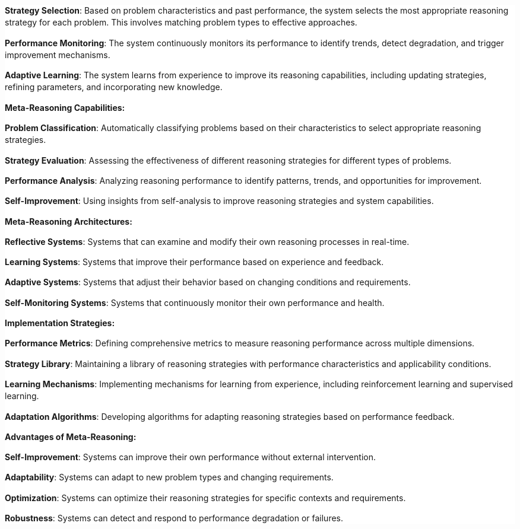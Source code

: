 **Strategy Selection**: Based on problem characteristics and past performance, the system selects the most appropriate reasoning strategy for each problem. This involves matching problem types to effective approaches.

**Performance Monitoring**: The system continuously monitors its performance to identify trends, detect degradation, and trigger improvement mechanisms.

**Adaptive Learning**: The system learns from experience to improve its reasoning capabilities, including updating strategies, refining parameters, and incorporating new knowledge.

**Meta-Reasoning Capabilities:**

**Problem Classification**: Automatically classifying problems based on their characteristics to select appropriate reasoning strategies.

**Strategy Evaluation**: Assessing the effectiveness of different reasoning strategies for different types of problems.

**Performance Analysis**: Analyzing reasoning performance to identify patterns, trends, and opportunities for improvement.

**Self-Improvement**: Using insights from self-analysis to improve reasoning strategies and system capabilities.

**Meta-Reasoning Architectures:**

**Reflective Systems**: Systems that can examine and modify their own reasoning processes in real-time.

**Learning Systems**: Systems that improve their performance based on experience and feedback.

**Adaptive Systems**: Systems that adjust their behavior based on changing conditions and requirements.

**Self-Monitoring Systems**: Systems that continuously monitor their own performance and health.

**Implementation Strategies:**

**Performance Metrics**: Defining comprehensive metrics to measure reasoning performance across multiple dimensions.

**Strategy Library**: Maintaining a library of reasoning strategies with performance characteristics and applicability conditions.

**Learning Mechanisms**: Implementing mechanisms for learning from experience, including reinforcement learning and supervised learning.

**Adaptation Algorithms**: Developing algorithms for adapting reasoning strategies based on performance feedback.

**Advantages of Meta-Reasoning:**

**Self-Improvement**: Systems can improve their own performance without external intervention.

**Adaptability**: Systems can adapt to new problem types and changing requirements.

**Optimization**: Systems can optimize their reasoning strategies for specific contexts and requirements.

**Robustness**: Systems can detect and respond to performance degradation or failures.
